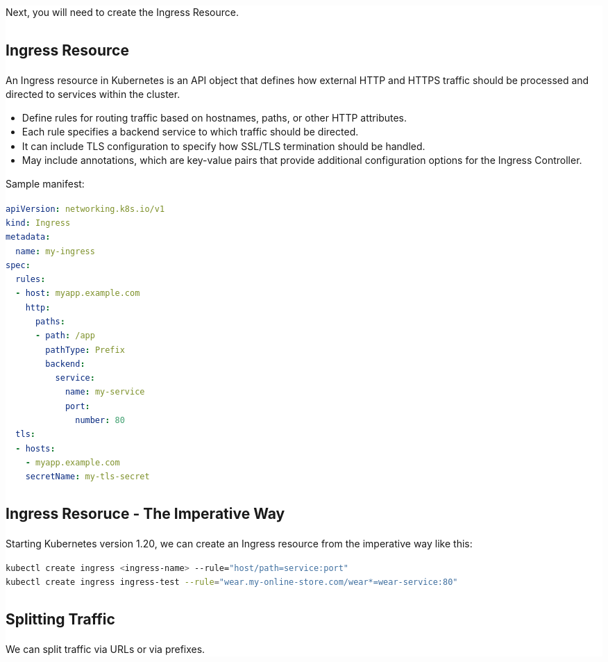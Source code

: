 Next, you will need to create the Ingress Resource.


## Ingress Resource 

An Ingress resource in Kubernetes is an API object that defines how external HTTP and HTTPS traffic should be processed and directed to services within the cluster. 

- Define rules for routing traffic based on hostnames, paths, or other HTTP attributes.
- Each rule specifies a backend service to which traffic should be directed.
- It can include TLS configuration to specify how SSL/TLS termination should be handled.
- May include annotations, which are key-value pairs that provide additional configuration options for the Ingress Controller.

Sample manifest:

```yaml
apiVersion: networking.k8s.io/v1
kind: Ingress
metadata:
  name: my-ingress
spec:
  rules:
  - host: myapp.example.com
    http:
      paths:
      - path: /app
        pathType: Prefix
        backend:
          service:
            name: my-service
            port:
              number: 80
  tls:
  - hosts:
    - myapp.example.com
    secretName: my-tls-secret
```

## Ingress Resoruce - The Imperative Way 

Starting Kubernetes version 1.20, we can create an Ingress resource from the imperative way like this:

```bash
kubectl create ingress <ingress-name> --rule="host/path=service:port" 
kubectl create ingress ingress-test --rule="wear.my-online-store.com/wear*=wear-service:80"
```

## Splitting Traffic 

We can split traffic via URLs or via prefixes. 
